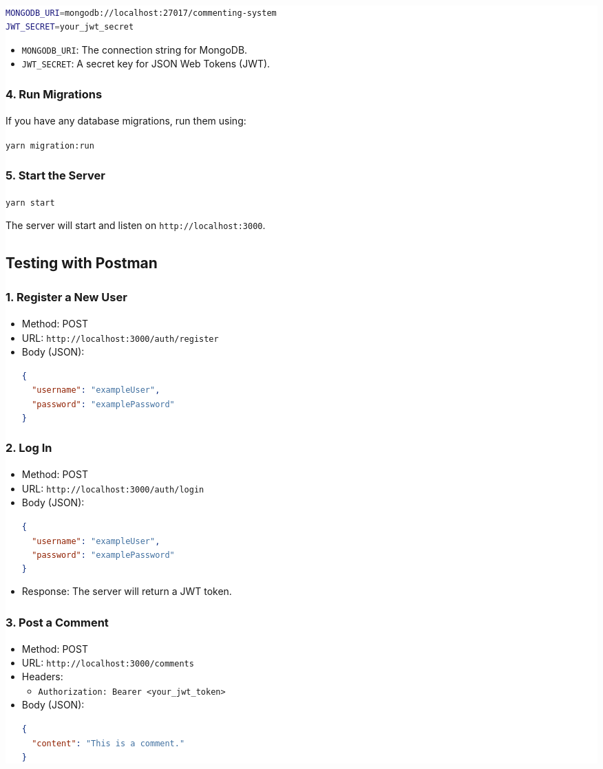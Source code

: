 ```bash
MONGODB_URI=mongodb://localhost:27017/commenting-system
JWT_SECRET=your_jwt_secret
```

- `MONGODB_URI`: The connection string for MongoDB.
- `JWT_SECRET`: A secret key for JSON Web Tokens (JWT).

### 4. Run Migrations

If you have any database migrations, run them using:

```bash
yarn migration:run
```

### 5. Start the Server

```bash
yarn start
```

The server will start and listen on `http://localhost:3000`.

## Testing with Postman

### 1. Register a New User

- Method: POST
- URL: `http://localhost:3000/auth/register`
- Body (JSON):
  ```json
  {
    "username": "exampleUser",
    "password": "examplePassword"
  }
  ```

### 2. Log In

- Method: POST
- URL: `http://localhost:3000/auth/login`
- Body (JSON):
  ```json
  {
    "username": "exampleUser",
    "password": "examplePassword"
  }
  ```
- Response: The server will return a JWT token.

### 3. Post a Comment

- Method: POST
- URL: `http://localhost:3000/comments`
- Headers:
  - `Authorization: Bearer <your_jwt_token>`
- Body (JSON):
  ```json
  {
    "content": "This is a comment."
  }
  ```
